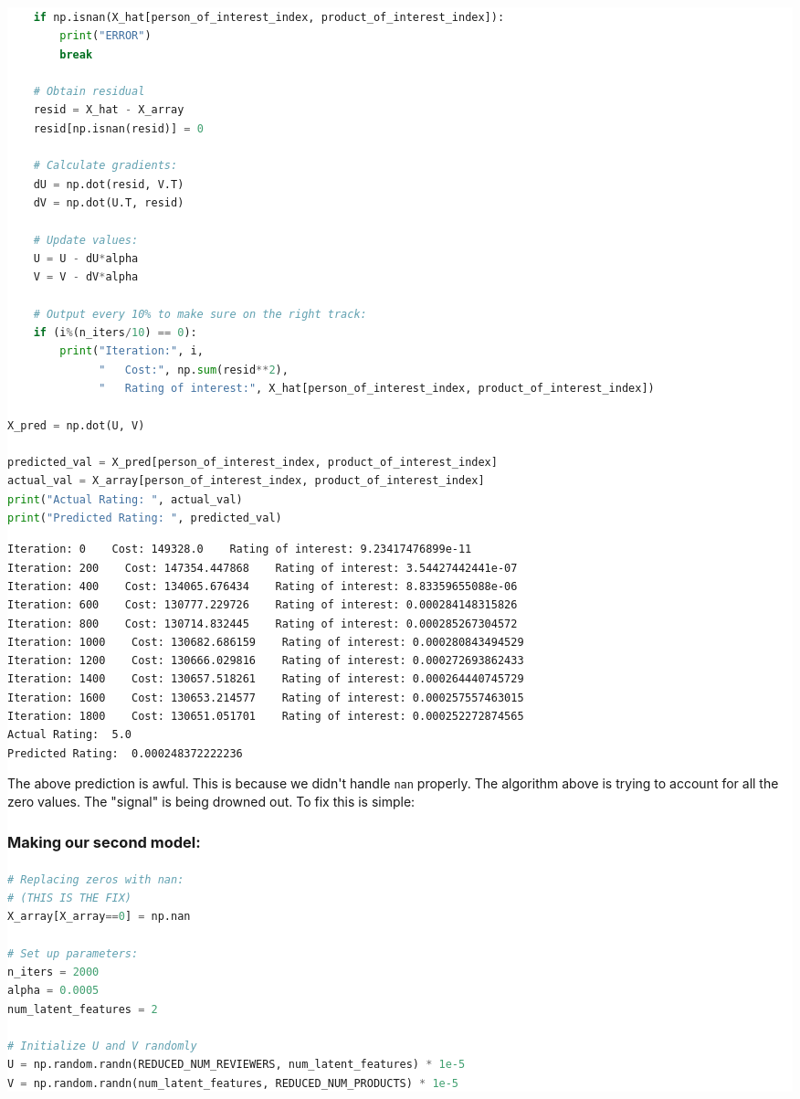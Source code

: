```python
    if np.isnan(X_hat[person_of_interest_index, product_of_interest_index]):
        print("ERROR")
        break

    # Obtain residual
    resid = X_hat - X_array
    resid[np.isnan(resid)] = 0

    # Calculate gradients:
    dU = np.dot(resid, V.T)
    dV = np.dot(U.T, resid)

    # Update values:
    U = U - dU*alpha
    V = V - dV*alpha

    # Output every 10% to make sure on the right track:
    if (i%(n_iters/10) == 0):
        print("Iteration:", i,
              "   Cost:", np.sum(resid**2),
              "   Rating of interest:", X_hat[person_of_interest_index, product_of_interest_index])

X_pred = np.dot(U, V)

predicted_val = X_pred[person_of_interest_index, product_of_interest_index]
actual_val = X_array[person_of_interest_index, product_of_interest_index]
print("Actual Rating: ", actual_val)
print("Predicted Rating: ", predicted_val)   
```

    Iteration: 0    Cost: 149328.0    Rating of interest: 9.23417476899e-11
    Iteration: 200    Cost: 147354.447868    Rating of interest: 3.54427442441e-07
    Iteration: 400    Cost: 134065.676434    Rating of interest: 8.83359655088e-06
    Iteration: 600    Cost: 130777.229726    Rating of interest: 0.000284148315826
    Iteration: 800    Cost: 130714.832445    Rating of interest: 0.000285267304572
    Iteration: 1000    Cost: 130682.686159    Rating of interest: 0.000280843494529
    Iteration: 1200    Cost: 130666.029816    Rating of interest: 0.000272693862433
    Iteration: 1400    Cost: 130657.518261    Rating of interest: 0.000264440745729
    Iteration: 1600    Cost: 130653.214577    Rating of interest: 0.000257557463015
    Iteration: 1800    Cost: 130651.051701    Rating of interest: 0.000252272874565
    Actual Rating:  5.0
    Predicted Rating:  0.000248372222236


The above prediction is awful. This is because we didn't handle `nan` properly. The algorithm above is trying to account for all the zero values. The "signal" is being drowned out. To fix this is simple:

### Making our second model:


```python
# Replacing zeros with nan:
# (THIS IS THE FIX)
X_array[X_array==0] = np.nan

# Set up parameters:
n_iters = 2000
alpha = 0.0005
num_latent_features = 2

# Initialize U and V randomly
U = np.random.randn(REDUCED_NUM_REVIEWERS, num_latent_features) * 1e-5
V = np.random.randn(num_latent_features, REDUCED_NUM_PRODUCTS) * 1e-5

```